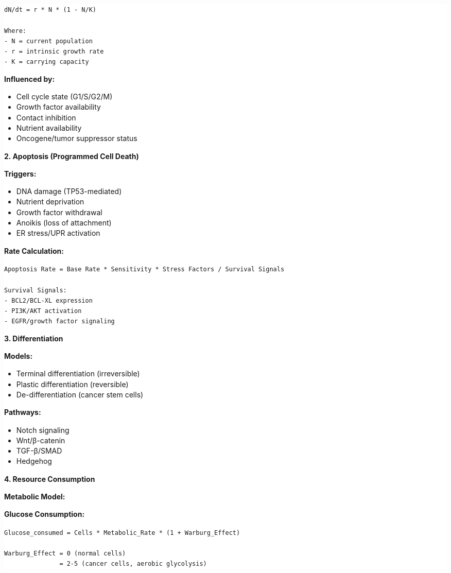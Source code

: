 ```
dN/dt = r * N * (1 - N/K)

Where:
- N = current population
- r = intrinsic growth rate
- K = carrying capacity
```

**Influenced by:**
- Cell cycle state (G1/S/G2/M)
- Growth factor availability
- Contact inhibition
- Nutrient availability
- Oncogene/tumor suppressor status

**2. Apoptosis (Programmed Cell Death)**

**Triggers:**
- DNA damage (TP53-mediated)
- Nutrient deprivation
- Growth factor withdrawal
- Anoikis (loss of attachment)
- ER stress/UPR activation

**Rate Calculation:**
```
Apoptosis Rate = Base Rate * Sensitivity * Stress Factors / Survival Signals

Survival Signals:
- BCL2/BCL-XL expression
- PI3K/AKT activation
- EGFR/growth factor signaling
```

**3. Differentiation**

**Models:**
- Terminal differentiation (irreversible)
- Plastic differentiation (reversible)
- De-differentiation (cancer stem cells)

**Pathways:**
- Notch signaling
- Wnt/β-catenin
- TGF-β/SMAD
- Hedgehog

**4. Resource Consumption**

**Metabolic Model:**

**Glucose Consumption:**
```
Glucose_consumed = Cells * Metabolic_Rate * (1 + Warburg_Effect)

Warburg_Effect = 0 (normal cells)
               = 2-5 (cancer cells, aerobic glycolysis)
```
